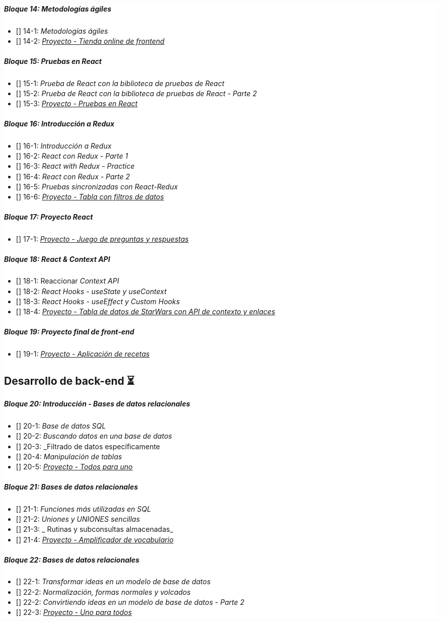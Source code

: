 ##### Bloque 14: Metodologías ágiles

- [] 14-1: _Metodologías ágiles_
- [] 14-2: _[Proyecto - Tienda online de frontend]()_

##### Bloque 15: Pruebas en React

- [] 15-1: _Prueba de React con la biblioteca de pruebas de React_
- [] 15-2: _Prueba de React con la biblioteca de pruebas de React - Parte 2_
- [] 15-3: _[Proyecto - Pruebas en React]()_

##### Bloque 16: Introducción a Redux

- [] 16-1: _Introducción a Redux_
- [] 16-2: _React con Redux - Parte 1_
- [] 16-3: _React with Redux - Practice_
- [] 16-4: _React con Redux - Parte 2_
- [] 16-5: _Pruebas sincronizadas con React-Redux_
- [] 16-6: _[Proyecto - Tabla con filtros de datos]()_

##### Bloque 17: Proyecto React

- [] 17-1: _[Proyecto - Juego de preguntas y respuestas]()_

##### Bloque 18: React & Context API

- [] 18-1: Reaccionar _Context API_
- [] 18-2: _React Hooks - useState y useContext_
- [] 18-3: _React Hooks - useEffect y Custom Hooks_
- [] 18-4: _[Proyecto - Tabla de datos de StarWars con API de contexto y enlaces]()_

##### Bloque 19: Proyecto final de front-end

- [] 19-1: _[Proyecto - Aplicación de recetas]()_

## Desarrollo de back-end :hourglass_flowing_sand:

##### Bloque 20: Introducción - Bases de datos relacionales

- [] 20-1: _Base de datos SQL_
- [] 20-2: _Buscando datos en una base de datos_
- [] 20-3: _Filtrado de datos específicamente
- [] 20-4: _Manipulación de tablas_
- [] 20-5: _[Proyecto - Todos para uno]()_

##### Bloque 21: Bases de datos relacionales

- [] 21-1: _Funciones más utilizadas en SQL_
- [] 21-2: _Uniones y UNIONES sencillas_
- [] 21-3: _ Rutinas y subconsultas almacenadas_
- [] 21-4: _[Proyecto - Amplificador de vocabulario]()_

##### Bloque 22: Bases de datos relacionales

- [] 22-1: _Transformar ideas en un modelo de base de datos_
- [] 22-2: _Normalización, formas normales y volcados_
- [] 22-2: _Convirtiendo ideas en un modelo de base de datos - Parte 2_
- [] 22-3: _[Proyecto - Uno para todos]()_
